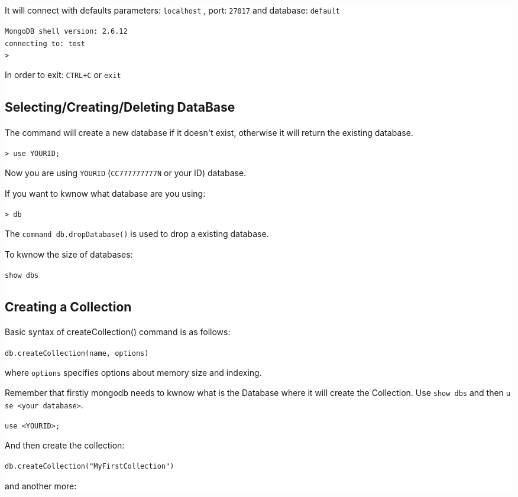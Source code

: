 
It will connect with defaults parameters: ``localhost`` , port: ``27017`` and database: ``default``

```
MongoDB shell version: 2.6.12
connecting to: test
>
```

In order to exit: ``CTRL+C`` or ``exit``


## Selecting/Creating/Deleting DataBase

The command will create a new database if it doesn't exist, otherwise it will return the existing database.

```
> use YOURID;
```

Now you are using ``YOURID`` (``CC777777777N`` or your ID) database.

If you want to kwnow what database are you using:

```
> db
```

The ```command db.dropDatabase()``` is used to drop a existing database.

To kwnow the size of databases:

```
show dbs
```

## Creating a Collection

Basic syntax of createCollection() command is as follows:

```
db.createCollection(name, options)
```

where ``options`` specifies options about memory size and indexing.

Remember that firstly mongodb needs to kwnow what is the Database where it will create the Collection. Use ``show dbs`` and then ``use <your database>``.

```
use <YOURID>;
```

And then create the collection:

```
db.createCollection("MyFirstCollection")
```

and another more:
